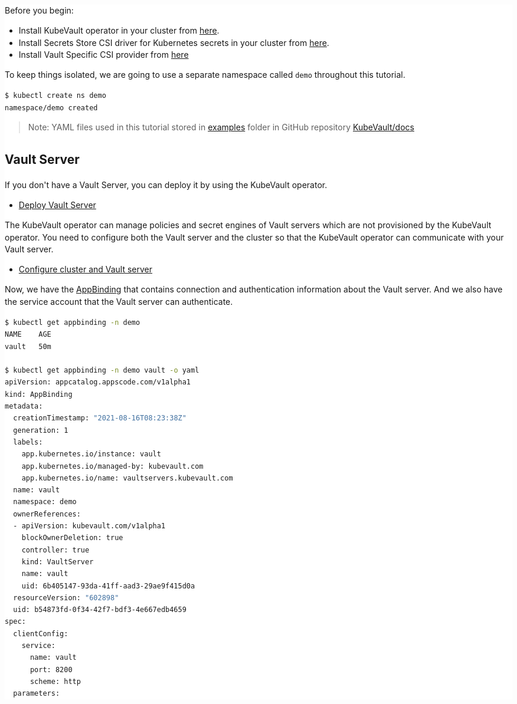 Before you begin:

- Install KubeVault operator in your cluster from [here](/docs/v2022.06.16/setup/README).
- Install Secrets Store CSI driver for Kubernetes secrets in your cluster from [here](https://secrets-store-csi-driver.sigs.k8s.io/getting-started/installation.html).
- Install Vault Specific CSI provider from [here](https://github.com/hashicorp/vault-csi-provider)

To keep things isolated, we are going to use a separate namespace called `demo` throughout this tutorial.

```bash
$ kubectl create ns demo
namespace/demo created
```

> Note: YAML files used in this tutorial stored in [examples](/docs/v2022.06.16/examples/guides/secret-engines/kv) folder in GitHub repository [KubeVault/docs](https://github.com/kubevault/kubevault)

## Vault Server

If you don't have a Vault Server, you can deploy it by using the KubeVault operator.

- [Deploy Vault Server](/docs/v2022.06.16/guides/vault-server/vault-server)

The KubeVault operator can manage policies and secret engines of Vault servers which are not provisioned by the KubeVault operator. You need to configure both the Vault server and the cluster so that the KubeVault operator can communicate with your Vault server.

- [Configure cluster and Vault server](/docs/v2022.06.16/guides/vault-server/external-vault-sever#configuration)

Now, we have the [AppBinding](/docs/v2022.06.16/concepts/vault-server-crds/auth-methods/appbinding) that contains connection and authentication information about the Vault server. And we also have the service account that the Vault server can authenticate.

```bash
$ kubectl get appbinding -n demo
NAME    AGE
vault   50m

$ kubectl get appbinding -n demo vault -o yaml
apiVersion: appcatalog.appscode.com/v1alpha1
kind: AppBinding
metadata:
  creationTimestamp: "2021-08-16T08:23:38Z"
  generation: 1
  labels:
    app.kubernetes.io/instance: vault
    app.kubernetes.io/managed-by: kubevault.com
    app.kubernetes.io/name: vaultservers.kubevault.com
  name: vault
  namespace: demo
  ownerReferences:
  - apiVersion: kubevault.com/v1alpha1
    blockOwnerDeletion: true
    controller: true
    kind: VaultServer
    name: vault
    uid: 6b405147-93da-41ff-aad3-29ae9f415d0a
  resourceVersion: "602898"
  uid: b54873fd-0f34-42f7-bdf3-4e667edb4659
spec:
  clientConfig:
    service:
      name: vault
      port: 8200
      scheme: http
  parameters:
```